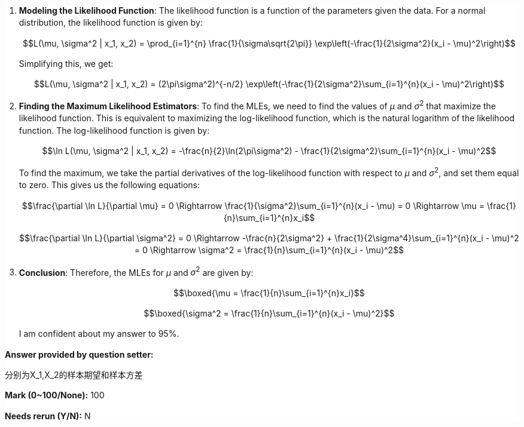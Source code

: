 

1. **Modeling the Likelihood Function**: The likelihood function is a function of the parameters given the data. For a normal distribution, the likelihood function is given by:



   $$L(\mu, \sigma^2 | x_1, x_2) = \prod_{i=1}^{n} \frac{1}{\sigma\sqrt{2\pi}} \exp\left(-\frac{1}{2\sigma^2}(x_i - \mu)^2\right)$$



   Simplifying this, we get:



   $$L(\mu, \sigma^2 | x_1, x_2) = (2\pi\sigma^2)^{-n/2} \exp\left(-\frac{1}{2\sigma^2}\sum_{i=1}^{n}(x_i - \mu)^2\right)$$



2. **Finding the Maximum Likelihood Estimators**: To find the MLEs, we need to find the values of $\mu$ and $\sigma^2$ that maximize the likelihood function. This is equivalent to maximizing the log-likelihood function, which is the natural logarithm of the likelihood function. The log-likelihood function is given by:



   $$\ln L(\mu, \sigma^2 | x_1, x_2) = -\frac{n}{2}\ln(2\pi\sigma^2) - \frac{1}{2\sigma^2}\sum_{i=1}^{n}(x_i - \mu)^2$$



   To find the maximum, we take the partial derivatives of the log-likelihood function with respect to $\mu$ and $\sigma^2$, and set them equal to zero. This gives us the following equations:



   $$\frac{\partial \ln L}{\partial \mu} = 0 \Rightarrow \frac{1}{\sigma^2}\sum_{i=1}^{n}(x_i - \mu) = 0 \Rightarrow \mu = \frac{1}{n}\sum_{i=1}^{n}x_i$$



   $$\frac{\partial \ln L}{\partial \sigma^2} = 0 \Rightarrow -\frac{n}{2\sigma^2} + \frac{1}{2\sigma^4}\sum_{i=1}^{n}(x_i - \mu)^2 = 0 \Rightarrow \sigma^2 = \frac{1}{n}\sum_{i=1}^{n}(x_i - \mu)^2$$



3. **Conclusion**: Therefore, the MLEs for $\mu$ and $\sigma^2$ are given by:



   $$\boxed{\mu = \frac{1}{n}\sum_{i=1}^{n}x_i}$$



   $$\boxed{\sigma^2 = \frac{1}{n}\sum_{i=1}^{n}(x_i - \mu)^2}$$



   I am confident about my answer to 95%.</s>
</div>

**Answer provided by question setter:**

分别为X_1,X_2的样本期望和样本方差

**Mark (0~100/None):** 100

**Needs rerun (Y/N):** N
